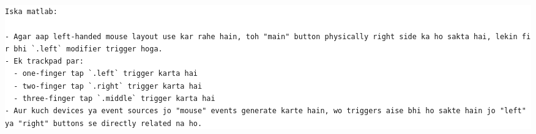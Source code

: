 ````vue-html
Iska matlab:

- Agar aap left-handed mouse layout use kar rahe hain, toh "main" button physically right side ka ho sakta hai, lekin fir bhi `.left` modifier trigger hoga.
- Ek trackpad par:
  - one-finger tap `.left` trigger karta hai
  - two-finger tap `.right` trigger karta hai
  - three-finger tap `.middle` trigger karta hai
- Aur kuch devices ya event sources jo "mouse" events generate karte hain, wo triggers aise bhi ho sakte hain jo "left" ya "right" buttons se directly related na ho.

````
